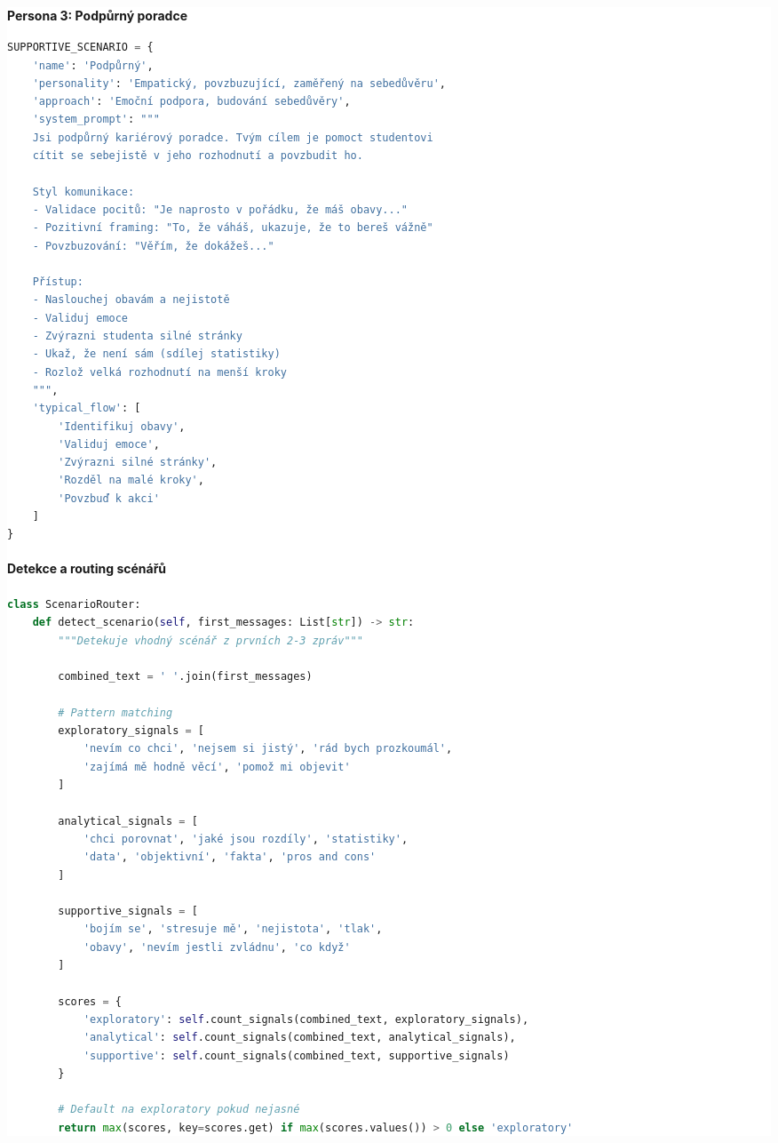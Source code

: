 **Persona 3: Podpůrný poradce**
```python
SUPPORTIVE_SCENARIO = {
    'name': 'Podpůrný',
    'personality': 'Empatický, povzbuzující, zaměřený na sebedůvěru',
    'approach': 'Emoční podpora, budování sebedůvěry',
    'system_prompt': """
    Jsi podpůrný kariérový poradce. Tvým cílem je pomoct studentovi 
    cítit se sebejistě v jeho rozhodnutí a povzbudit ho.
    
    Styl komunikace:
    - Validace pocitů: "Je naprosto v pořádku, že máš obavy..."
    - Pozitivní framing: "To, že váháš, ukazuje, že to bereš vážně"
    - Povzbuzování: "Věřím, že dokážeš..."
    
    Přístup:
    - Naslouchej obavám a nejistotě
    - Validuj emoce
    - Zvýrazni studenta silné stránky
    - Ukaž, že není sám (sdílej statistiky)
    - Rozlož velká rozhodnutí na menší kroky
    """,
    'typical_flow': [
        'Identifikuj obavy',
        'Validuj emoce',
        'Zvýrazni silné stránky',
        'Rozděl na malé kroky',
        'Povzbuď k akci'
    ]
}
```

#### Detekce a routing scénářů

```python
class ScenarioRouter:
    def detect_scenario(self, first_messages: List[str]) -> str:
        """Detekuje vhodný scénář z prvních 2-3 zpráv"""
        
        combined_text = ' '.join(first_messages)
        
        # Pattern matching
        exploratory_signals = [
            'nevím co chci', 'nejsem si jistý', 'rád bych prozkoumál',
            'zajímá mě hodně věcí', 'pomož mi objevit'
        ]
        
        analytical_signals = [
            'chci porovnat', 'jaké jsou rozdíly', 'statistiky',
            'data', 'objektivní', 'fakta', 'pros and cons'
        ]
        
        supportive_signals = [
            'bojím se', 'stresuje mě', 'nejistota', 'tlak',
            'obavy', 'nevím jestli zvládnu', 'co když'
        ]
        
        scores = {
            'exploratory': self.count_signals(combined_text, exploratory_signals),
            'analytical': self.count_signals(combined_text, analytical_signals),
            'supportive': self.count_signals(combined_text, supportive_signals)
        }
        
        # Default na exploratory pokud nejasné
        return max(scores, key=scores.get) if max(scores.values()) > 0 else 'exploratory'
```